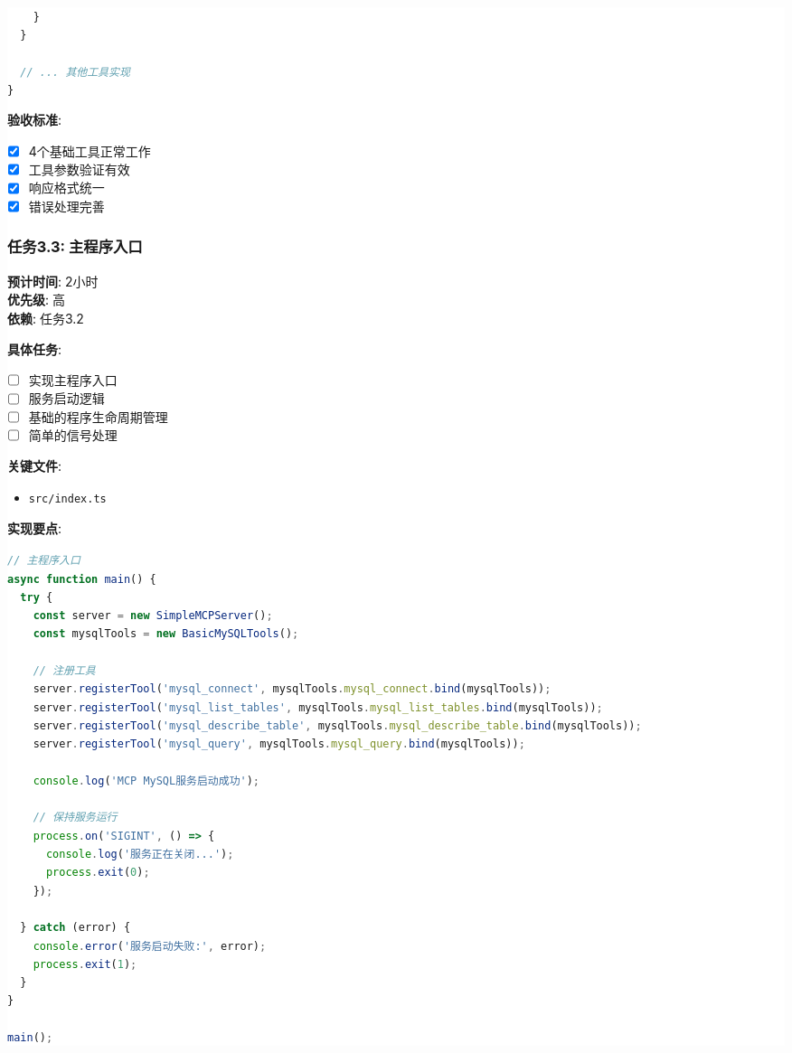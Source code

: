 ```typescript
    }
  }
  
  // ... 其他工具实现
}
```

**验收标准**:
- [x] 4个基础工具正常工作
- [x] 工具参数验证有效
- [x] 响应格式统一
- [x] 错误处理完善

### 任务3.3: 主程序入口
**预计时间**: 2小时  
**优先级**: 高  
**依赖**: 任务3.2

**具体任务**:
- [ ] 实现主程序入口
- [ ] 服务启动逻辑
- [ ] 基础的程序生命周期管理
- [ ] 简单的信号处理

**关键文件**:
- `src/index.ts`

**实现要点**:
```typescript
// 主程序入口
async function main() {
  try {
    const server = new SimpleMCPServer();
    const mysqlTools = new BasicMySQLTools();
    
    // 注册工具
    server.registerTool('mysql_connect', mysqlTools.mysql_connect.bind(mysqlTools));
    server.registerTool('mysql_list_tables', mysqlTools.mysql_list_tables.bind(mysqlTools));
    server.registerTool('mysql_describe_table', mysqlTools.mysql_describe_table.bind(mysqlTools));
    server.registerTool('mysql_query', mysqlTools.mysql_query.bind(mysqlTools));
    
    console.log('MCP MySQL服务启动成功');
    
    // 保持服务运行
    process.on('SIGINT', () => {
      console.log('服务正在关闭...');
      process.exit(0);
    });
    
  } catch (error) {
    console.error('服务启动失败:', error);
    process.exit(1);
  }
}

main();
```
